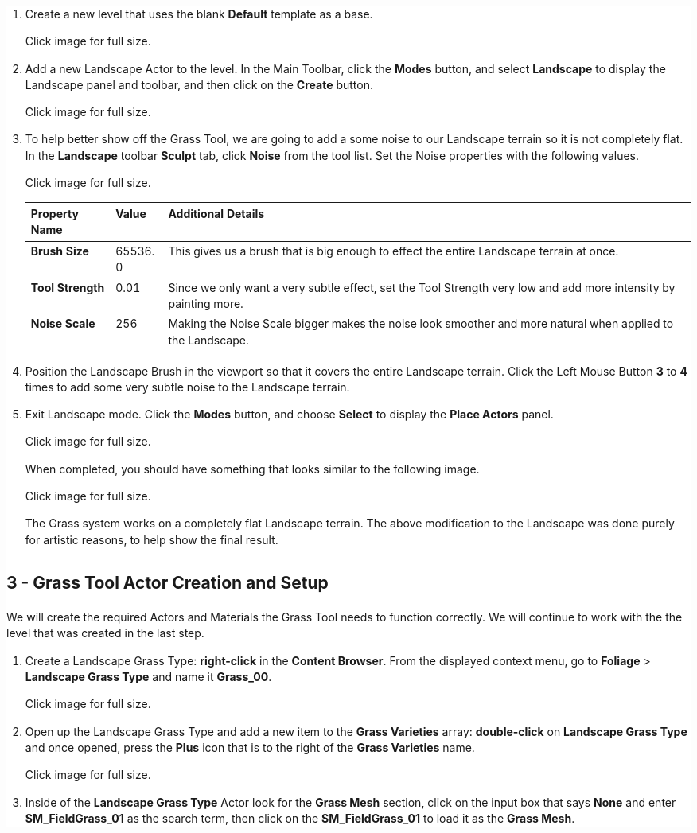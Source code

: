1.  Create a new level that uses the blank **Default** template as a base.
    
    Click image for full size.
    
2.  Add a new Landscape Actor to the level. In the Main Toolbar, click the **Modes** button, and select **Landscape** to display the Landscape panel and toolbar, and then click on the **Create** button.
    
    Click image for full size.
    
3.  To help better show off the Grass Tool, we are going to add a some noise to our Landscape terrain so it is not completely flat. In the **Landscape** toolbar **Sculpt** tab, click **Noise** from the tool list. Set the Noise properties with the following values.
    
    Click image for full size.
    
    | Property Name | Value | Additional Details |
    | --- | --- | --- |
    | **Brush Size** | 65536.0 | This gives us a brush that is big enough to effect the entire Landscape terrain at once. |
    | **Tool Strength** | 0.01 | Since we only want a very subtle effect, set the Tool Strength very low and add more intensity by painting more. |
    | **Noise Scale** | 256 | Making the Noise Scale bigger makes the noise look smoother and more natural when applied to the Landscape. |
    
4.  Position the Landscape Brush in the viewport so that it covers the entire Landscape terrain. Click the Left Mouse Button **3** to **4** times to add some very subtle noise to the Landscape terrain.
    
5.  Exit Landscape mode. Click the **Modes** button, and choose **Select** to display the **Place Actors** panel.
    
    Click image for full size.
    
    When completed, you should have something that looks similar to the following image.
    
    Click image for full size.
    
    The Grass system works on a completely flat Landscape terrain. The above modification to the Landscape was done purely for artistic reasons, to help show the final result.
    

## 3 - Grass Tool Actor Creation and Setup

We will create the required Actors and Materials the Grass Tool needs to function correctly. We will continue to work with the the level that was created in the last step.

1.  Create a Landscape Grass Type: **right-click** in the **Content Browser**. From the displayed context menu, go to **Foliage** > **Landscape Grass Type** and name it **Grass\_00**.
    
    Click image for full size.
    
2.  Open up the Landscape Grass Type and add a new item to the **Grass Varieties** array: **double-click** on **Landscape Grass Type** and once opened, press the **Plus** icon that is to the right of the **Grass Varieties** name.
    
    Click image for full size.
    
3.  Inside of the **Landscape Grass Type** Actor look for the **Grass Mesh** section, click on the input box that says **None** and enter **SM\_FieldGrass\_01** as the search term, then click on the **SM\_FieldGrass\_01** to load it as the **Grass Mesh**.
    